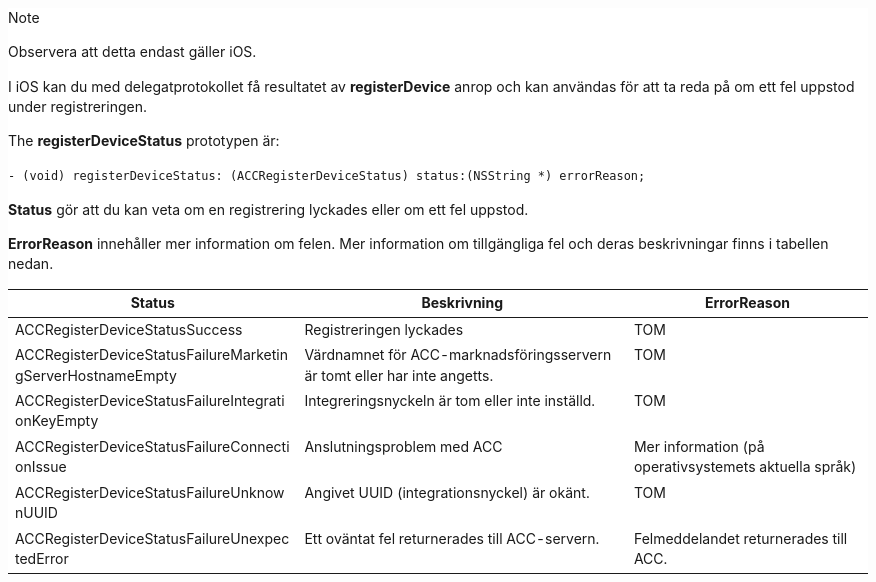 >[!NOTE]
>
>Observera att detta endast gäller iOS.

I iOS kan du med delegatprotokollet få resultatet av **registerDevice** anrop och kan användas för att ta reda på om ett fel uppstod under registreringen.

The **registerDeviceStatus** prototypen är:

```
- (void) registerDeviceStatus: (ACCRegisterDeviceStatus) status:(NSString *) errorReason;
```

**Status** gör att du kan veta om en registrering lyckades eller om ett fel uppstod.

**ErrorReason** innehåller mer information om felen. Mer information om tillgängliga fel och deras beskrivningar finns i tabellen nedan.

<table> 
 <thead>
  <tr>
   <th> Status<br /> </th>
   <th> Beskrivning<br /> </th>
   <th> ErrorReason<br /> </th>
  </tr>
 </thead>
 <tbody>
  <tr>
   <td> ACCRegisterDeviceStatusSuccess <br /> </td>
   <td> Registreringen lyckades<br /> </td>
   <td> TOM<br /> </td>
  </tr>
  <tr> 
   <td> ACCRegisterDeviceStatusFailureMarketingServerHostnameEmpty <br /> </td>
   <td> Värdnamnet för ACC-marknadsföringsservern är tomt eller har inte angetts.<br /> </td>
   <td> TOM<br /> </td>
  </tr>
  <tr> 
   <td> ACCRegisterDeviceStatusFailureIntegrationKeyEmpty <br /> </td>
   <td> Integreringsnyckeln är tom eller inte inställd.<br /> </td>
   <td> TOM<br /> </td>
  </tr>
  <tr> 
   <td> ACCRegisterDeviceStatusFailureConnectionIssue<br /> </td>
   <td> Anslutningsproblem med ACC<br /> </td>
   <td> Mer information (på operativsystemets aktuella språk)<br /> </td>
  </tr>
  <tr> 
   <td> ACCRegisterDeviceStatusFailureUnknownUUID<br /> </td>
   <td> Angivet UUID (integrationsnyckel) är okänt.<br /> </td>
   <td> TOM<br /> </td>
  </tr>
  <tr> 
   <td> ACCRegisterDeviceStatusFailureUnexpectedError<br /> </td>
   <td> Ett oväntat fel returnerades till ACC-servern.<br /> </td>
   <td> Felmeddelandet returnerades till ACC.<br /> </td>
  </tr>
 </tbody>
</table>
